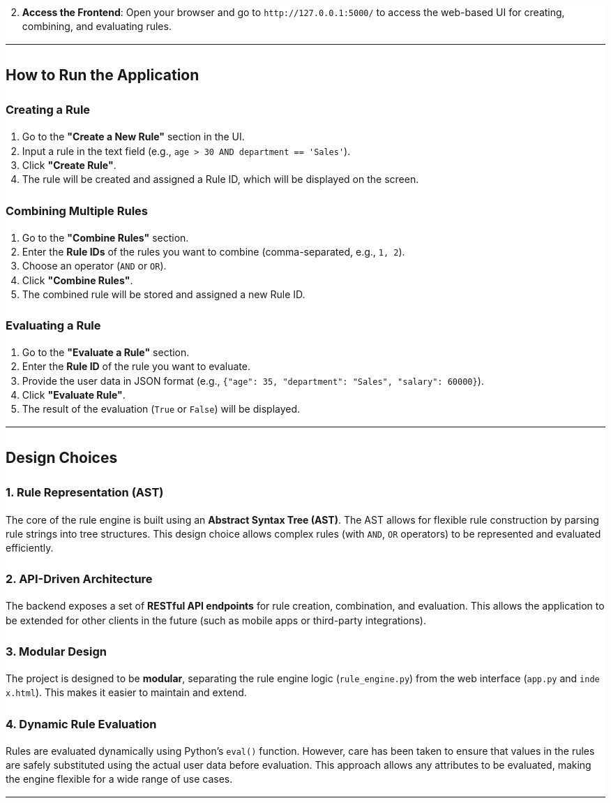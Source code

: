 2. **Access the Frontend**:
   Open your browser and go to `http://127.0.0.1:5000/` to access the web-based UI for creating, combining, and evaluating rules.

---

## How to Run the Application

### Creating a Rule
1. Go to the **"Create a New Rule"** section in the UI.
2. Input a rule in the text field (e.g., `age > 30 AND department == 'Sales'`).
3. Click **"Create Rule"**.
4. The rule will be created and assigned a Rule ID, which will be displayed on the screen.

### Combining Multiple Rules
1. Go to the **"Combine Rules"** section.
2. Enter the **Rule IDs** of the rules you want to combine (comma-separated, e.g., `1, 2`).
3. Choose an operator (`AND` or `OR`).
4. Click **"Combine Rules"**.
5. The combined rule will be stored and assigned a new Rule ID.

### Evaluating a Rule
1. Go to the **"Evaluate a Rule"** section.
2. Enter the **Rule ID** of the rule you want to evaluate.
3. Provide the user data in JSON format (e.g., `{"age": 35, "department": "Sales", "salary": 60000}`).
4. Click **"Evaluate Rule"**.
5. The result of the evaluation (`True` or `False`) will be displayed.

---

## Design Choices

### 1. **Rule Representation (AST)**
   The core of the rule engine is built using an **Abstract Syntax Tree (AST)**. The AST allows for flexible rule construction by parsing rule strings into tree structures. This design choice allows complex rules (with `AND`, `OR` operators) to be represented and evaluated efficiently.

### 2. **API-Driven Architecture**
   The backend exposes a set of **RESTful API endpoints** for rule creation, combination, and evaluation. This allows the application to be extended for other clients in the future (such as mobile apps or third-party integrations).

### 3. **Modular Design**
   The project is designed to be **modular**, separating the rule engine logic (`rule_engine.py`) from the web interface (`app.py` and `index.html`). This makes it easier to maintain and extend.

### 4. **Dynamic Rule Evaluation**
   Rules are evaluated dynamically using Python’s `eval()` function. However, care has been taken to ensure that values in the rules are safely substituted using the actual user data before evaluation. This approach allows any attributes to be evaluated, making the engine flexible for a wide range of use cases.

---